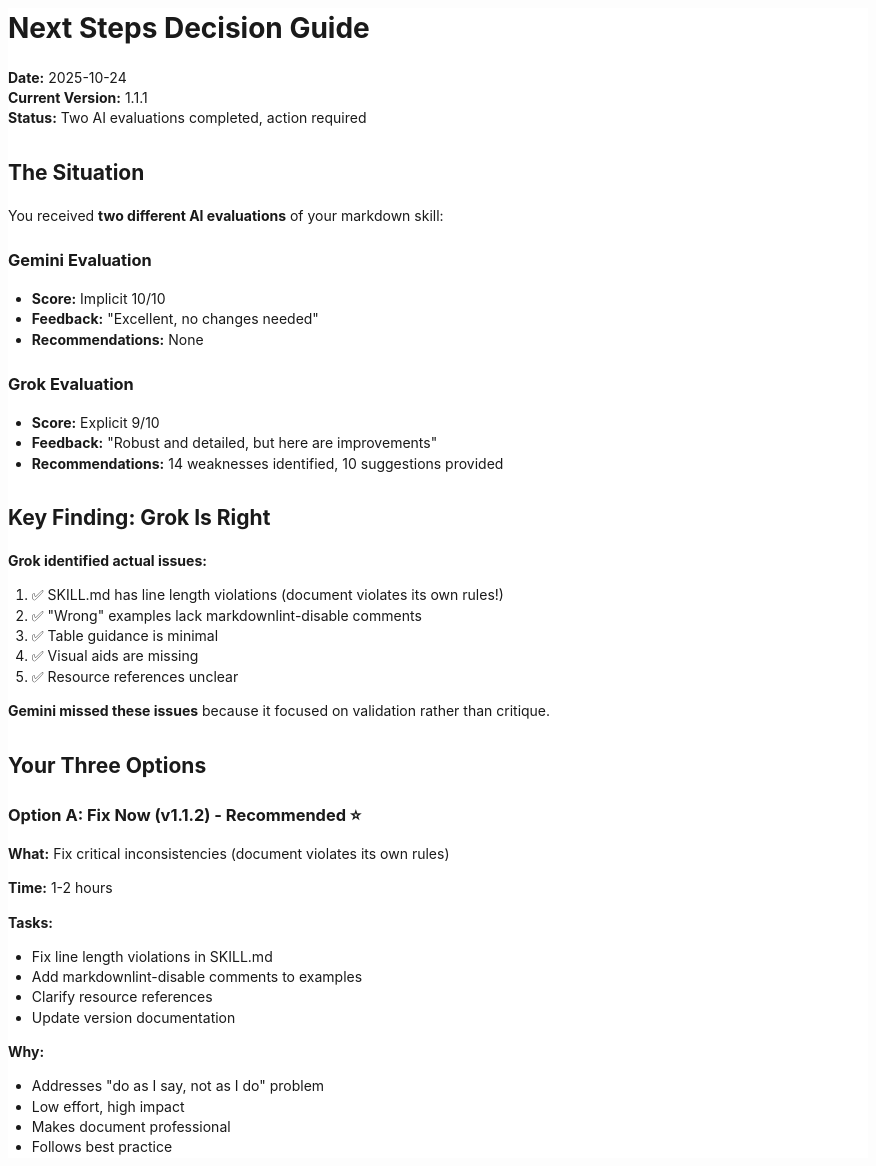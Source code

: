# Next Steps Decision Guide

**Date:** 2025-10-24  
**Current Version:** 1.1.1  
**Status:** Two AI evaluations completed, action required

## The Situation

You received **two different AI evaluations** of your markdown skill:

### Gemini Evaluation

- **Score:** Implicit 10/10
- **Feedback:** "Excellent, no changes needed"
- **Recommendations:** None

### Grok Evaluation

- **Score:** Explicit 9/10
- **Feedback:** "Robust and detailed, but here are improvements"
- **Recommendations:** 14 weaknesses identified, 10 suggestions provided

## Key Finding: Grok Is Right

**Grok identified actual issues:**

1. ✅ SKILL.md has line length violations (document violates its own rules!)
2. ✅ "Wrong" examples lack markdownlint-disable comments
3. ✅ Table guidance is minimal
4. ✅ Visual aids are missing
5. ✅ Resource references unclear

**Gemini missed these issues** because it focused on validation rather than
critique.

## Your Three Options

### Option A: Fix Now (v1.1.2) - Recommended ⭐

**What:** Fix critical inconsistencies (document violates its own rules)

**Time:** 1-2 hours

**Tasks:**

- Fix line length violations in SKILL.md
- Add markdownlint-disable comments to examples
- Clarify resource references
- Update version documentation

**Why:**

- Addresses "do as I say, not as I do" problem
- Low effort, high impact
- Makes document professional
- Follows best practice
